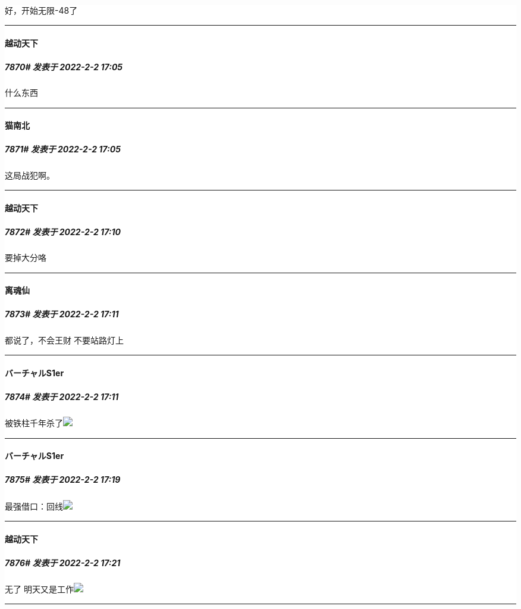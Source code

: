 好，开始无限-48了

*****

####  越动天下  
##### 7870#       发表于 2022-2-2 17:05

什么东西

*****

####  猫南北  
##### 7871#       发表于 2022-2-2 17:05

这局战犯啊。

*****

####  越动天下  
##### 7872#       发表于 2022-2-2 17:10

要掉大分咯

*****

####  离魂仙  
##### 7873#       发表于 2022-2-2 17:11

都说了，不会王财 不要站路灯上

*****

####  バーチャルS1er  
##### 7874#       发表于 2022-2-2 17:11

被铁柱千年杀了<img src="https://static.saraba1st.com/image/smiley/face2017/067.png" referrerpolicy="no-referrer">

*****

####  バーチャルS1er  
##### 7875#       发表于 2022-2-2 17:19

最强借口：回线<img src="https://static.saraba1st.com/image/smiley/face2017/067.png" referrerpolicy="no-referrer">



*****

####  越动天下  
##### 7876#       发表于 2022-2-2 17:21

无了 明天又是工作<img src="https://static.saraba1st.com/image/smiley/face2017/067.png" referrerpolicy="no-referrer">

*****
